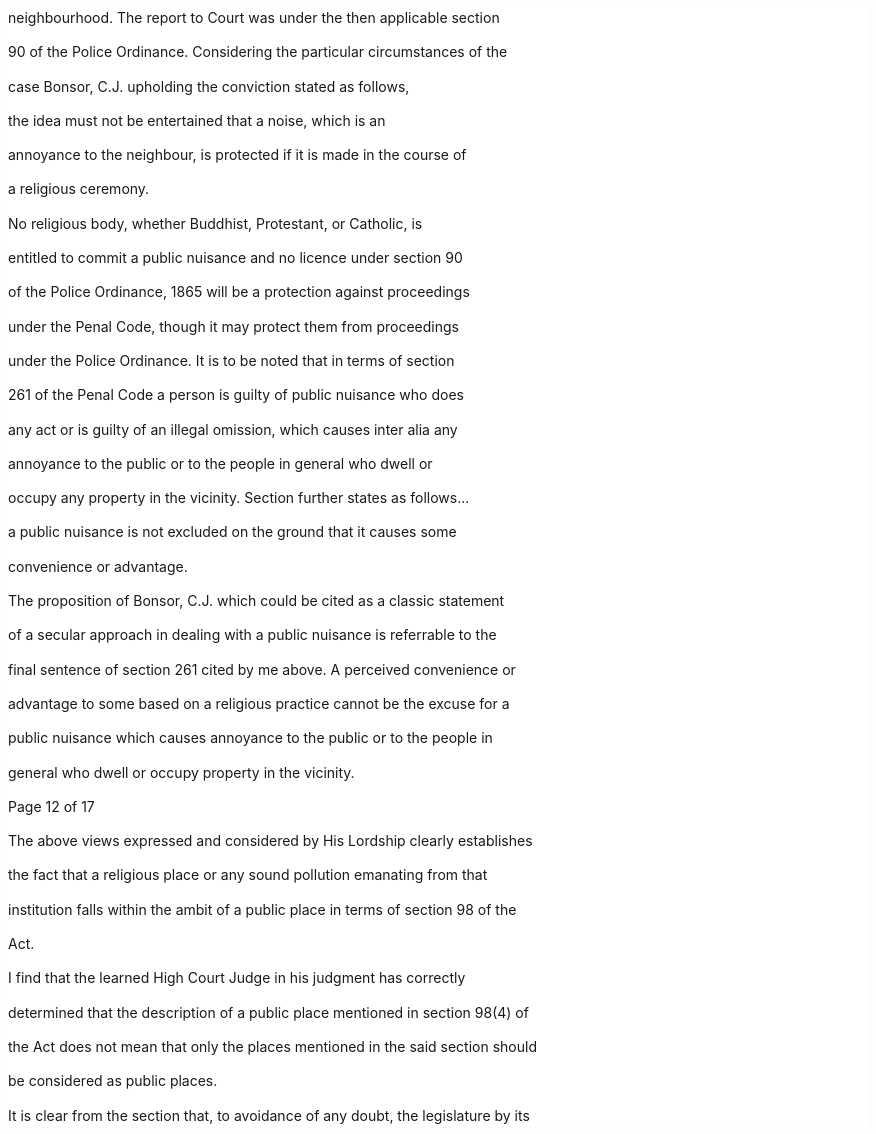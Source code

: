 neighbourhood. The report to Court was under the then applicable section

90 of the Police Ordinance. Considering the particular circumstances of the

case Bonsor, C.J. upholding the conviction stated as follows,

the idea must not be entertained that a noise, which is an

annoyance to the neighbour, is protected if it is made in the course of

a religious ceremony.

No religious body, whether Buddhist, Protestant, or Catholic, is

entitled to commit a public nuisance and no licence under section 90

of the Police Ordinance, 1865 will be a protection against proceedings

under the Penal Code, though it may protect them from proceedings

under the Police Ordinance. It is to be noted that in terms of section

261 of the Penal Code a person is guilty of public nuisance who does

any act or is guilty of an illegal omission, which causes inter alia any

annoyance to the public or to the people in general who dwell or

occupy any property in the vicinity. Section further states as follows...

a public nuisance is not excluded on the ground that it causes some

convenience or advantage.

The proposition of Bonsor, C.J. which could be cited as a classic statement

of a secular approach in dealing with a public nuisance is referrable to the

final sentence of section 261 cited by me above. A perceived convenience or

advantage to some based on a religious practice cannot be the excuse for a

public nuisance which causes annoyance to the public or to the people in

general who dwell or occupy property in the vicinity.

Page 12 of 17

The above views expressed and considered by His Lordship clearly establishes

the fact that a religious place or any sound pollution emanating from that

institution falls within the ambit of a public place in terms of section 98 of the

Act.

I find that the learned High Court Judge in his judgment has correctly

determined that the description of a public place mentioned in section 98(4) of

the Act does not mean that only the places mentioned in the said section should

be considered as public places.

It is clear from the section that, to avoidance of any doubt, the legislature by its

